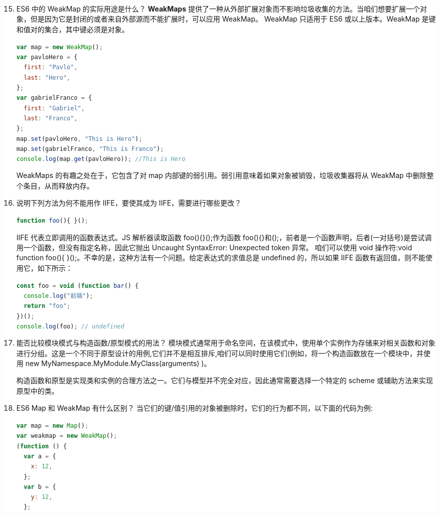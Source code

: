 15. ES6 中的 WeakMap 的实际用途是什么？
    **WeakMaps** 提供了一种从外部扩展对象而不影响垃圾收集的方法。当咱们想要扩展一个对象，但是因为它是封闭的或者来自外部源而不能扩展时，可以应用 WeakMap。
    WeakMap 只适用于 ES6 或以上版本。WeakMap 是键和值对的集合，其中键必须是对象。

    ```js
    var map = new WeakMap();
    var pavloHero = {
      first: "Pavlo",
      last: "Hero",
    };
    var gabrielFranco = {
      first: "Gabriel",
      last: "Franco",
    };
    map.set(pavloHero, "This is Hero");
    map.set(gabrielFranco, "This is Franco");
    console.log(map.get(pavloHero)); //This is Hero
    ```

    WeakMaps 的有趣之处在于，它包含了对 map 内部键的弱引用。弱引用意味着如果对象被销毁，垃圾收集器将从 WeakMap 中删除整个条目，从而释放内存。

16. 说明下列方法为何不能用作 IIFE，要使其成为 IIFE，需要进行哪些更改？

    ```js
    function foo(){ }();
    ```

    IIFE 代表立即调用的函数表达式。JS 解析器读取函数 foo(){}();作为函数 foo(){}和();，前者是一个函数声明，后者(一对括号)是尝试调用一个函数，但没有指定名称，因此它抛出 Uncaught SyntaxError: Unexpected token 异常。
    咱们可以使用 void 操作符:void function foo(){ }();。不幸的是，这种方法有一个问题。给定表达式的求值总是 undefined 的，所以如果 IIFE 函数有返回值，则不能使用它，如下所示：

    ```js
    const foo = void (function bar() {
      console.log("前端");
      return "foo";
    })();
    console.log(foo); // undefined
    ```

17. 能否比较模块模式与构造函数/原型模式的用法？
    模块模式通常用于命名空间，在该模式中，使用单个实例作为存储来对相关函数和对象进行分组。这是一个不同于原型设计的用例,它们并不是相互排斥,咱们可以同时使用它们(例如，将一个构造函数放在一个模块中，并使用 new MyNamespace.MyModule.MyClass(arguments) )。

    构造函数和原型是实现类和实例的合理方法之一。它们与模型并不完全对应，因此通常需要选择一个特定的 scheme 或辅助方法来实现原型中的类。

18. ES6 Map 和 WeakMap 有什么区别？
    当它们的键/值引用的对象被删除时，它们的行为都不同，以下面的代码为例:

    ```js
    var map = new Map();
    var weakmap = new WeakMap();
    (function () {
      var a = {
        x: 12,
      };
      var b = {
        y: 12,
      };
